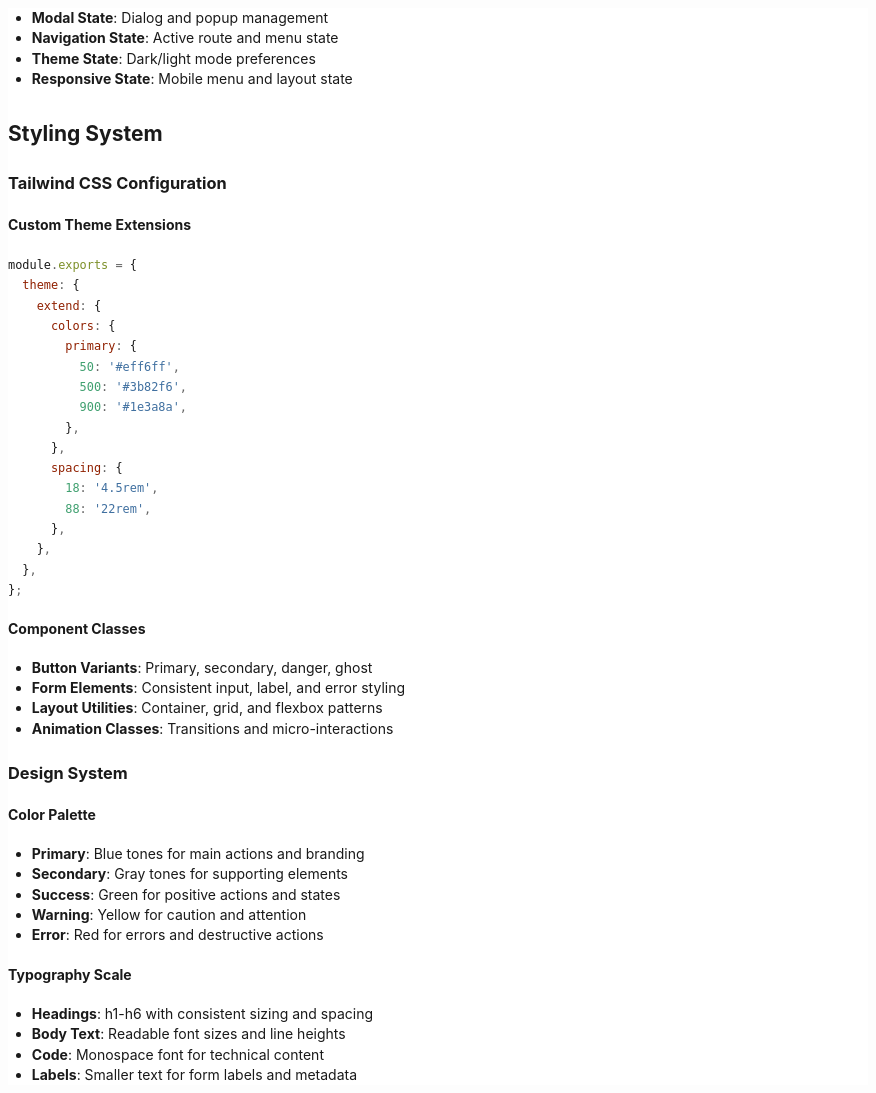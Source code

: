 - **Modal State**: Dialog and popup management
- **Navigation State**: Active route and menu state
- **Theme State**: Dark/light mode preferences
- **Responsive State**: Mobile menu and layout state

## Styling System

### Tailwind CSS Configuration

#### Custom Theme Extensions

```javascript
module.exports = {
  theme: {
    extend: {
      colors: {
        primary: {
          50: '#eff6ff',
          500: '#3b82f6',
          900: '#1e3a8a',
        },
      },
      spacing: {
        18: '4.5rem',
        88: '22rem',
      },
    },
  },
};
```

#### Component Classes

- **Button Variants**: Primary, secondary, danger, ghost
- **Form Elements**: Consistent input, label, and error styling
- **Layout Utilities**: Container, grid, and flexbox patterns
- **Animation Classes**: Transitions and micro-interactions

### Design System

#### Color Palette

- **Primary**: Blue tones for main actions and branding
- **Secondary**: Gray tones for supporting elements
- **Success**: Green for positive actions and states
- **Warning**: Yellow for caution and attention
- **Error**: Red for errors and destructive actions

#### Typography Scale

- **Headings**: h1-h6 with consistent sizing and spacing
- **Body Text**: Readable font sizes and line heights
- **Code**: Monospace font for technical content
- **Labels**: Smaller text for form labels and metadata

